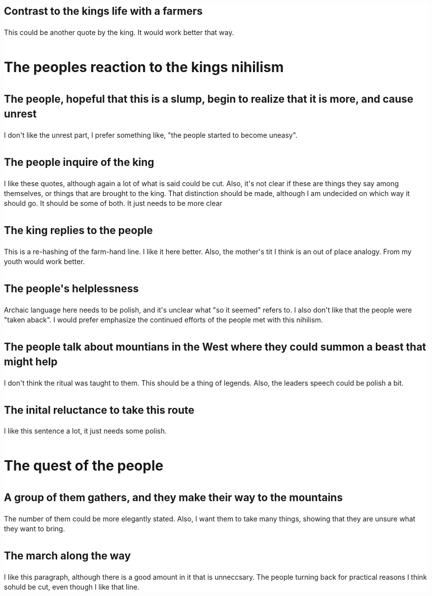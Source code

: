 ## Contrast to the kings life with a farmers
This could be another quote by the king. It would work better that way.

# The peoples reaction to the kings nihilism
## The people, hopeful that this is a slump, begin to realize that it is more, and cause unrest
I don't like the unrest part, I prefer something like, "the people started to
become uneasy".

## The people inquire of the king
I like these quotes, although again a lot of what is said could be cut. Also,
it's not clear if these are things they say among themselves, or things that
are brought to the king. That distinction should be made, although I am
undecided on which way it should go. It should be some of both. It just needs
to be more clear

## The king replies to the people
This is a re-hashing of the farm-hand line. I like it here better. Also, the
mother's tit I think is an out of place analogy. From my youth would work
better.

## The people's helplessness
Archaic language here needs to be polish, and it's unclear what "so it seemed"
refers to. I also don't like that the people were "taken aback". I would prefer
emphasize the continued efforts of the people met with this nihilism.

## The people talk about mountians in the West where they could summon a beast that might help
I don't think the ritual was taught to them. This should be a thing of legends.
Also, the leaders speech could be polish a bit.

## The inital reluctance to take this route
I like this sentence a lot, it just needs some polish.

# The quest of the people
## A group of them gathers, and they make their way to the mountains
The number of them could be more elegantly stated. Also, I want them to take
many things, showing that they are unsure what they want to bring.

## The march along the way
I like this paragraph, although there is a good amount in it that is
unneccsary. The people turning back for practical reasons I think sohuld be
cut, even though I like that line.

